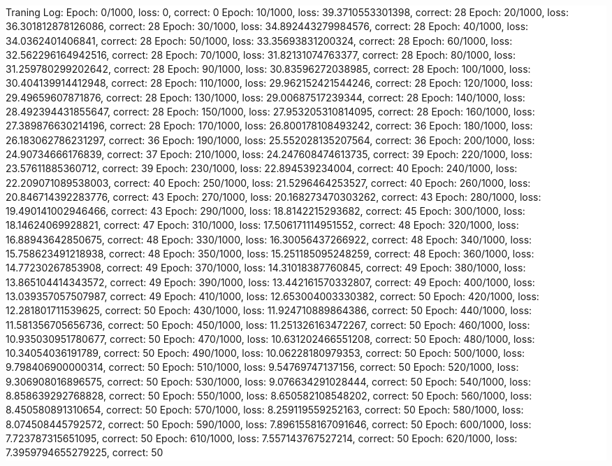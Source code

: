 Traning Log:
Epoch: 0/1000, loss: 0, correct: 0
Epoch: 10/1000, loss: 39.3710553301398, correct: 28
Epoch: 20/1000, loss: 36.301812878126086, correct: 28
Epoch: 30/1000, loss: 34.892443279984576, correct: 28
Epoch: 40/1000, loss: 34.0362401406841, correct: 28
Epoch: 50/1000, loss: 33.35693831200324, correct: 28
Epoch: 60/1000, loss: 32.562296164942516, correct: 28
Epoch: 70/1000, loss: 31.82131074763377, correct: 28
Epoch: 80/1000, loss: 31.259780299202642, correct: 28
Epoch: 90/1000, loss: 30.83596272038985, correct: 28
Epoch: 100/1000, loss: 30.404139914412948, correct: 28
Epoch: 110/1000, loss: 29.962152421544246, correct: 28
Epoch: 120/1000, loss: 29.49659607871876, correct: 28
Epoch: 130/1000, loss: 29.00687517239344, correct: 28
Epoch: 140/1000, loss: 28.492394431855647, correct: 28
Epoch: 150/1000, loss: 27.953205310814095, correct: 28
Epoch: 160/1000, loss: 27.389876630214196, correct: 28
Epoch: 170/1000, loss: 26.800178108493242, correct: 36
Epoch: 180/1000, loss: 26.183062786231297, correct: 36
Epoch: 190/1000, loss: 25.552028135207564, correct: 36
Epoch: 200/1000, loss: 24.90734666176839, correct: 37
Epoch: 210/1000, loss: 24.247608474613735, correct: 39
Epoch: 220/1000, loss: 23.57611885360712, correct: 39
Epoch: 230/1000, loss: 22.894539234004, correct: 40
Epoch: 240/1000, loss: 22.209071089538003, correct: 40
Epoch: 250/1000, loss: 21.5296464253527, correct: 40
Epoch: 260/1000, loss: 20.846714392283776, correct: 43
Epoch: 270/1000, loss: 20.168273470303262, correct: 43
Epoch: 280/1000, loss: 19.490141002946466, correct: 43
Epoch: 290/1000, loss: 18.8142215293682, correct: 45
Epoch: 300/1000, loss: 18.14624069928821, correct: 47
Epoch: 310/1000, loss: 17.506171114951552, correct: 48
Epoch: 320/1000, loss: 16.88943642850675, correct: 48
Epoch: 330/1000, loss: 16.30056437266922, correct: 48
Epoch: 340/1000, loss: 15.758623491218938, correct: 48
Epoch: 350/1000, loss: 15.251185095248259, correct: 48
Epoch: 360/1000, loss: 14.77230267853908, correct: 49
Epoch: 370/1000, loss: 14.31018387760845, correct: 49
Epoch: 380/1000, loss: 13.865104414343572, correct: 49
Epoch: 390/1000, loss: 13.442161570332807, correct: 49
Epoch: 400/1000, loss: 13.039357057507987, correct: 49
Epoch: 410/1000, loss: 12.653004003330382, correct: 50
Epoch: 420/1000, loss: 12.281801711539625, correct: 50
Epoch: 430/1000, loss: 11.924710889864386, correct: 50
Epoch: 440/1000, loss: 11.581356705656736, correct: 50
Epoch: 450/1000, loss: 11.251326163472267, correct: 50
Epoch: 460/1000, loss: 10.935030951780677, correct: 50
Epoch: 470/1000, loss: 10.631202466551208, correct: 50
Epoch: 480/1000, loss: 10.34054036191789, correct: 50
Epoch: 490/1000, loss: 10.06228180979353, correct: 50
Epoch: 500/1000, loss: 9.798406900000314, correct: 50
Epoch: 510/1000, loss: 9.54769747137156, correct: 50
Epoch: 520/1000, loss: 9.306908016896575, correct: 50
Epoch: 530/1000, loss: 9.076634291028444, correct: 50
Epoch: 540/1000, loss: 8.858639292768828, correct: 50
Epoch: 550/1000, loss: 8.650582108548202, correct: 50
Epoch: 560/1000, loss: 8.450580891310654, correct: 50
Epoch: 570/1000, loss: 8.259119559252163, correct: 50
Epoch: 580/1000, loss: 8.074508445792572, correct: 50
Epoch: 590/1000, loss: 7.8961558167091646, correct: 50
Epoch: 600/1000, loss: 7.723787315651095, correct: 50
Epoch: 610/1000, loss: 7.557143767527214, correct: 50
Epoch: 620/1000, loss: 7.3959794655279225, correct: 50